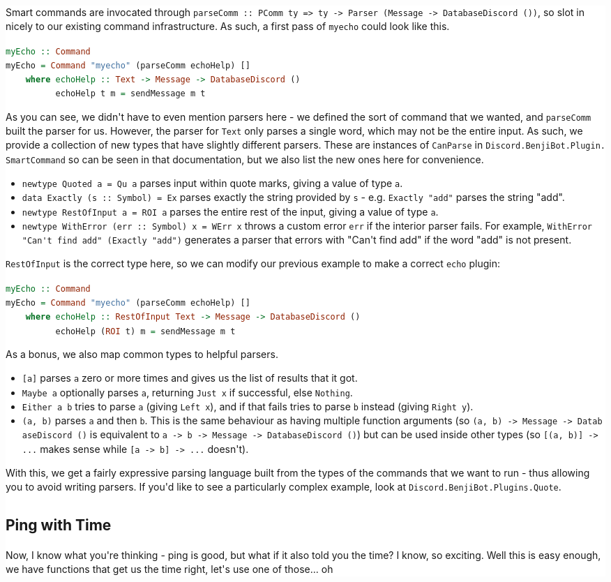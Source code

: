 Smart commands are invocated through `parseComm :: PComm ty => ty -> Parser (Message -> DatabaseDiscord ())`, so slot in nicely to our existing command infrastructure. As such, a first pass of `myecho` could look like this.

```haskell
myEcho :: Command
myEcho = Command "myecho" (parseComm echoHelp) []
    where echoHelp :: Text -> Message -> DatabaseDiscord ()
          echoHelp t m = sendMessage m t
```

As you can see, we didn't have to even mention parsers here - we defined the sort of command that we wanted, and `parseComm` built the parser for us. However, the parser for `Text` only parses a single word, which may not be the entire input. As such, we provide a collection of new types that have slightly different parsers. These are instances of `CanParse` in `Discord.BenjiBot.Plugin.SmartCommand` so can be seen in that documentation, but we also list the new ones here for convenience.

* `newtype Quoted a = Qu a` parses input within quote marks, giving a value of type `a`.
* `data Exactly (s :: Symbol) = Ex` parses exactly the string provided by `s` - e.g. `Exactly "add"` parses the string "add".
* `newtype RestOfInput a = ROI a` parses the entire rest of the input, giving a value of type `a`.
* `newtype WithError (err :: Symbol) x = WErr x` throws a custom error `err` if the interior parser fails. For example, `WithError "Can't find add" (Exactly "add")` generates a parser that errors with "Can't find add" if the word "add" is not present.

`RestOfInput` is the correct type here, so we can modify our previous example to make a correct `echo` plugin:

```haskell
myEcho :: Command
myEcho = Command "myecho" (parseComm echoHelp) []
    where echoHelp :: RestOfInput Text -> Message -> DatabaseDiscord ()
          echoHelp (ROI t) m = sendMessage m t
```

As a bonus, we also map common types to helpful parsers.

* `[a]` parses `a` zero or more times and gives us the list of results that it got.
* `Maybe a` optionally parses `a`, returning `Just x` if successful, else `Nothing`.
* `Either a b` tries to parse `a` (giving `Left x`), and if that fails tries to parse `b` instead (giving `Right y`).
* `(a, b)` parses `a` and then `b`. This is the same behaviour as having multiple function arguments (so `(a, b) -> Message -> DatabaseDiscord ()` is equivalent to `a -> b -> Message -> DatabaseDiscord ()`) but can be used inside other types (so `[(a, b)] -> ...` makes sense while `[a -> b] -> ...` doesn't).

With this, we get a fairly expressive parsing language built from the types of the commands that we want to run - thus allowing you to avoid writing parsers. If you'd like to see a particularly complex example, look at `Discord.BenjiBot.Plugins.Quote`.

## Ping with Time

Now, I know what you're thinking - ping is good, but what if it also told you the time? I know, so exciting. Well this is easy enough, we have functions that get us the time right, let's use one of those... oh
